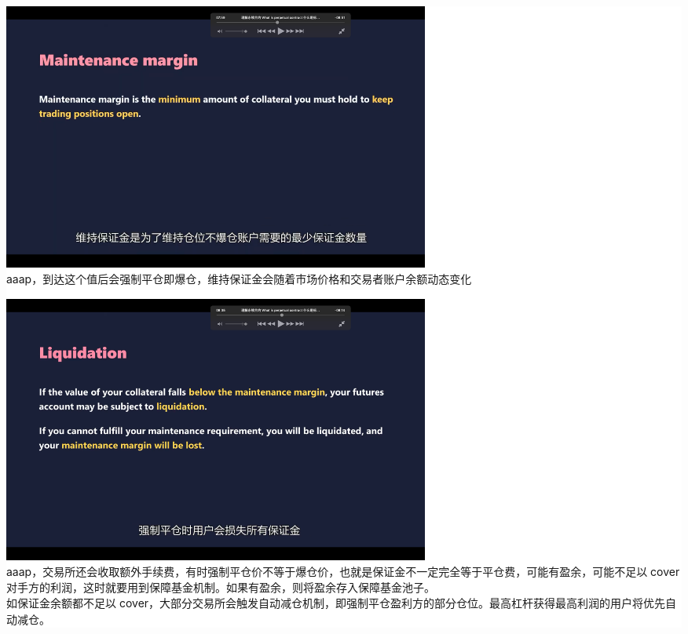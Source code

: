 <img src='./img/2022-11-03-12-34-30.png' height=333px></img>  
aaap，到达这个值后会强制平仓即爆仓，维持保证金会随着市场价格和交易者账户余额动态变化

<img src='./img/2022-11-03-12-36-32.png' height=333px></img>  
aaap，交易所还会收取额外手续费，有时强制平仓价不等于爆仓价，也就是保证金不一定完全等于平仓费，可能有盈余，可能不足以 cover 对手方的利润，这时就要用到保障基金机制。如果有盈余，则将盈余存入保障基金池子。  
如保证金余额都不足以 cover，大部分交易所会触发自动减仓机制，即强制平仓盈利方的部分仓位。最高杠杆获得最高利润的用户将优先自动减仓。
